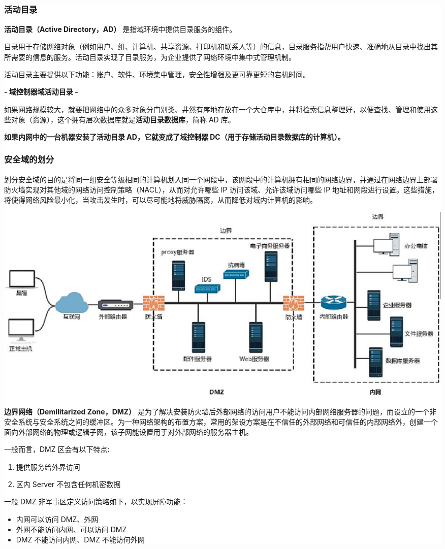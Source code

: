 
### 活动目录

**活动目录（Active Directory，AD）** 是指域环境中提供目录服务的组件。

目录用于存储网络对象（例如用户、组、计算机、共享资源、打印机和联系人等）的信息，目录服务指帮用户快速、准确地从目录中找出其所需要的信息的服务。活动目录实现了目录服务，为企业提供了网络环境中集中式管理机制。

活动目录主要提供以下功能：账户、软件、环境集中管理，安全性增强及更可靠更短的宕机时间。

**- 域控制器域活动目录 -** 

如果网路规模较大，就要把网络中的众多对象分门别类、井然有序地存放在一个大仓库中，并将检索信息整理好，以便查找、管理和使用这些对象（资源），这个拥有层次数据库就是**活动目录数据库**，简称 AD 库。

**如果内网中的一台机器安装了活动目录 AD，它就变成了域控制器 DC（用于存储活动目录数据库的计算机）。**


### 安全域的划分

划分安全域的目的是将同一组安全等级相同的计算机划入同一个网段中，该网段中的计算机拥有相同的网络边界，并通过在网络边界上部署防火墙实现对其他域的网络访问控制策略（NACL），从而对允许哪些 IP 访问该域、允许该域访问哪些 IP 地址和网段进行设置。这些措施，将使得网络风险最小化，当攻击发生时，可以尽可能地将威胁隔离，从而降低对域内计算机的影响。

![](/assets/images/move/2020-05-19-16-58-52.png)


**边界网络（Demilitarized Zone，DMZ）** 是为了解决安装防火墙后外部网络的访问用户不能访问内部网络服务器的问题，而设立的一个非安全系统与安全系统之间的缓冲区。为一种网络架构的布置方案，常用的架设方案是在不信任的外部网络和可信任的内部网络外，创建一个面向外部网络的物理或逻辑子网，该子网能设置用于对外部网络的服务器主机。

一般而言，DMZ 区会有以下特点:

1. 提供服务给外界访问

2. 区内 Server 不包含任何机密数据

一般 DMZ 非军事区定义访问策略如下，以实现屏障功能：

- 内网可以访问 DMZ、外网
- 外网不能访问内网、可以访问 DMZ
- DMZ 不能访问内网、DMZ 不能访何外网
